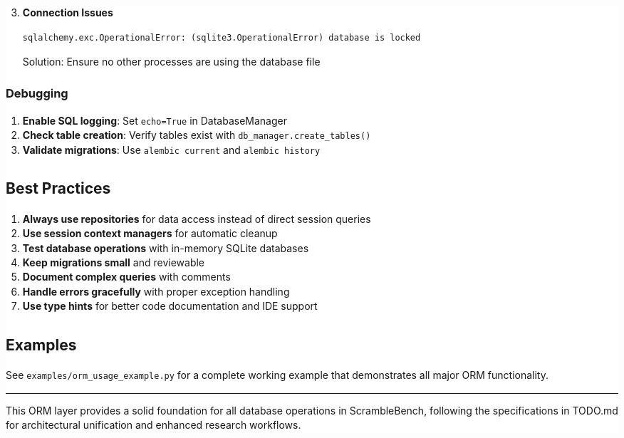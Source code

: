3. **Connection Issues**
   ```
   sqlalchemy.exc.OperationalError: (sqlite3.OperationalError) database is locked
   ```
   Solution: Ensure no other processes are using the database file

### Debugging

1. **Enable SQL logging**: Set `echo=True` in DatabaseManager
2. **Check table creation**: Verify tables exist with `db_manager.create_tables()`
3. **Validate migrations**: Use `alembic current` and `alembic history`

## Best Practices

1. **Always use repositories** for data access instead of direct session queries
2. **Use session context managers** for automatic cleanup
3. **Test database operations** with in-memory SQLite databases
4. **Keep migrations small** and reviewable
5. **Document complex queries** with comments
6. **Handle errors gracefully** with proper exception handling
7. **Use type hints** for better code documentation and IDE support

## Examples

See `examples/orm_usage_example.py` for a complete working example that demonstrates all major ORM functionality.

---

This ORM layer provides a solid foundation for all database operations in ScrambleBench, following the specifications in TODO.md for architectural unification and enhanced research workflows.